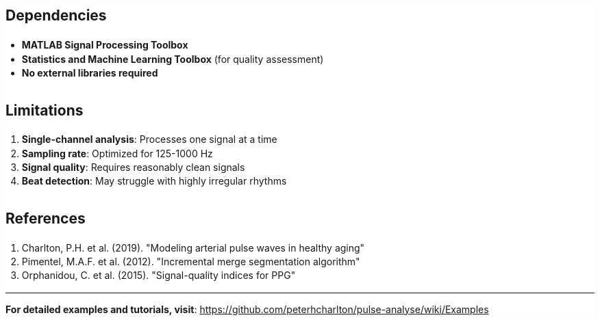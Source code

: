 ## Dependencies

- **MATLAB Signal Processing Toolbox**
- **Statistics and Machine Learning Toolbox** (for quality assessment)
- **No external libraries required**

## Limitations

1. **Single-channel analysis**: Processes one signal at a time
2. **Sampling rate**: Optimized for 125-1000 Hz
3. **Signal quality**: Requires reasonably clean signals
4. **Beat detection**: May struggle with highly irregular rhythms

## References

1. Charlton, P.H. et al. (2019). "Modeling arterial pulse waves in healthy aging"
2. Pimentel, M.A.F. et al. (2012). "Incremental merge segmentation algorithm"
3. Orphanidou, C. et al. (2015). "Signal-quality indices for PPG"

---

**For detailed examples and tutorials, visit**: https://github.com/peterhcharlton/pulse-analyse/wiki/Examples